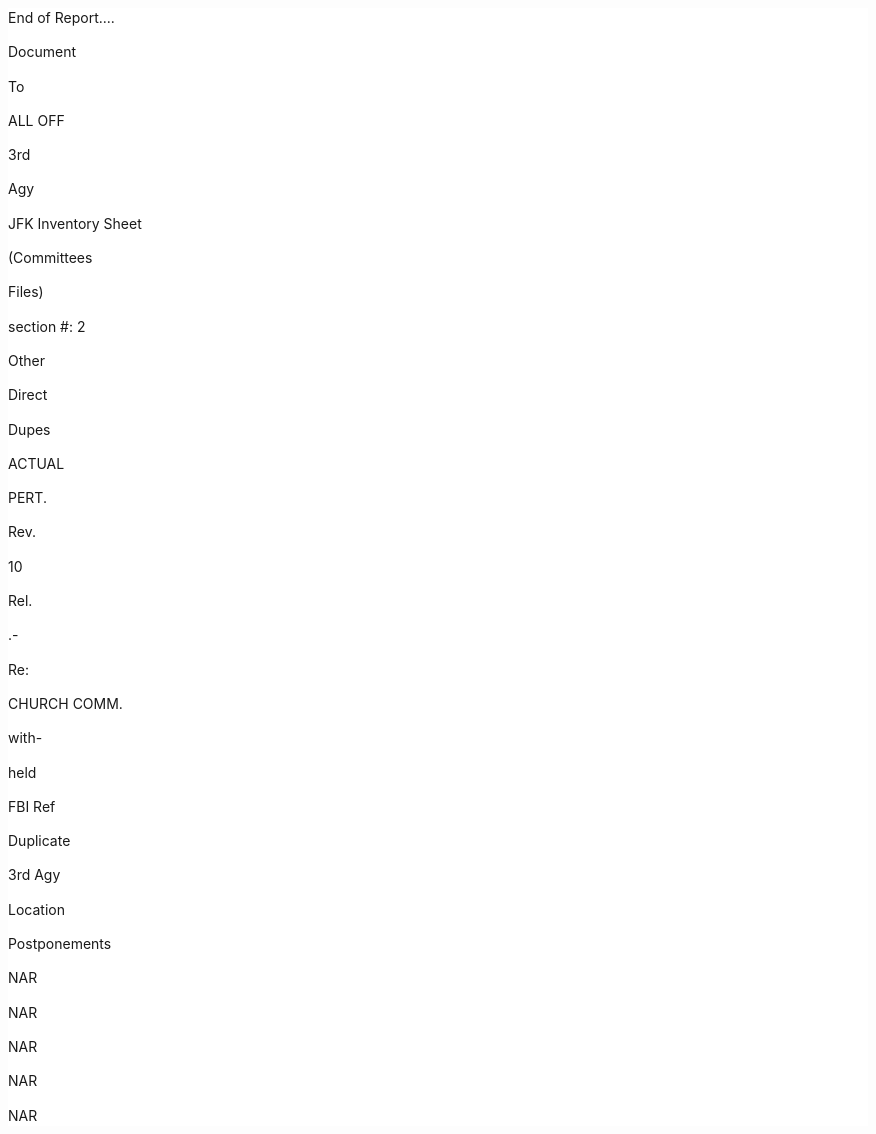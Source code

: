 End of Report....

Document

To

ALL OFF

3rd

Agy

JFK Inventory Sheet

(Committees

Files)

section #: 2

Other

Direct

Dupes

ACTUAL

PERT.

Rev.

10

Rel.

.-

Re:

CHURCH COMM.

with-

held

FBI Ref

Duplicate

3rd Agy

Location

Postponements

NAR

NAR

NAR

NAR

NAR
